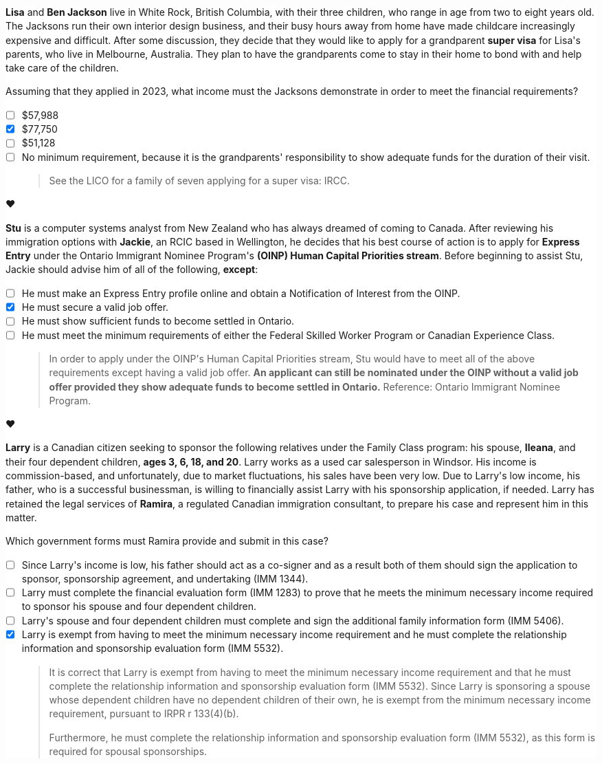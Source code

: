 <i class="fa-solid fa-5 number"></i><i class="fa-solid fa-0 number"></i>

**Lisa** and **Ben Jackson** live in White Rock, British Columbia, with their three children, who range in age from two to eight years old. The Jacksons run their own interior design business, and their busy hours away from home have made childcare increasingly expensive and difficult. After some discussion, they decide that they would like to apply for a grandparent **super visa** for Lisa's parents, who live in Melbourne, Australia. They plan to have the grandparents come to stay in their home to bond with and help take care of the children.

Assuming that they applied in 2023, what income must the Jacksons demonstrate in order to meet the financial requirements?

- [ ] $57,988
- [x] $77,750
- [ ] $51,128
- [ ] No minimum requirement, because it is the grandparents' responsibility to show adequate funds for the duration of their visit.
  > See the LICO for a family of seven applying for a super visa: IRCC.

<i class="fa-solid fa-5 number"></i><i class="fa-solid fa-1 number"></i>

♥️

**Stu** is a computer systems analyst from New Zealand who has always dreamed of coming to Canada. After reviewing his immigration options with **Jackie**, an RCIC based in Wellington, he decides that his best course of action is to apply for **Express Entry** under the Ontario Immigrant Nominee Program's **(OINP) Human Capital Priorities stream**. Before beginning to assist Stu, Jackie should advise him of all of the following, **except**:

- [ ] He must make an Express Entry profile online and obtain a Notification of Interest from the OINP.
- [x] He must secure a valid job offer.
- [ ] He must show sufficient funds to become settled in Ontario.
- [ ] He must meet the minimum requirements of either the Federal Skilled Worker Program or Canadian Experience Class.
  > In order to apply under the OINP's Human Capital Priorities stream, Stu would have to meet all of the above requirements except having a valid job offer. **An applicant can still be nominated under the OINP without a valid job offer provided they show adequate funds to become settled in Ontario.** Reference: Ontario Immigrant Nominee Program.

<i class="fa-solid fa-5 number"></i><i class="fa-solid fa-2 number"></i>

♥️

**Larry** is a Canadian citizen seeking to sponsor the following relatives under the Family Class program: his spouse, **Ileana**, and their four dependent children, **ages 3, 6, 18, and 20**. Larry works as a used car salesperson in Windsor. His income is commission-based, and unfortunately, due to market fluctuations, his sales have been very low. Due to Larry's low income, his father, who is a successful businessman, is willing to financially assist Larry with his sponsorship application, if needed. Larry has retained the legal services of **Ramira**, a regulated Canadian immigration consultant, to prepare his case and represent him in this matter.

Which government forms must Ramira provide and submit in this case?

- [ ] Since Larry's income is low, his father should act as a co-signer and as a result both of them should sign the application to sponsor, sponsorship agreement, and undertaking (IMM 1344).
- [ ] Larry must complete the financial evaluation form (IMM 1283) to prove that he meets the minimum necessary income required to sponsor his spouse and four dependent children.
- [ ] Larry's spouse and four dependent children must complete and sign the additional family information form (IMM 5406).
- [x] Larry is exempt from having to meet the minimum necessary income requirement and he must complete the relationship information and sponsorship evaluation form (IMM 5532).
  > It is correct that Larry is exempt from having to meet the minimum necessary income requirement and that he must complete the relationship information and sponsorship evaluation form (IMM 5532). Since Larry is sponsoring a spouse whose dependent children have no dependent children of their own, he is exempt from the minimum necessary income requirement, pursuant to IRPR r 133(4)(b).
  >
  > Furthermore, he must complete the relationship information and sponsorship evaluation form (IMM 5532), as this form is required for spousal sponsorships.